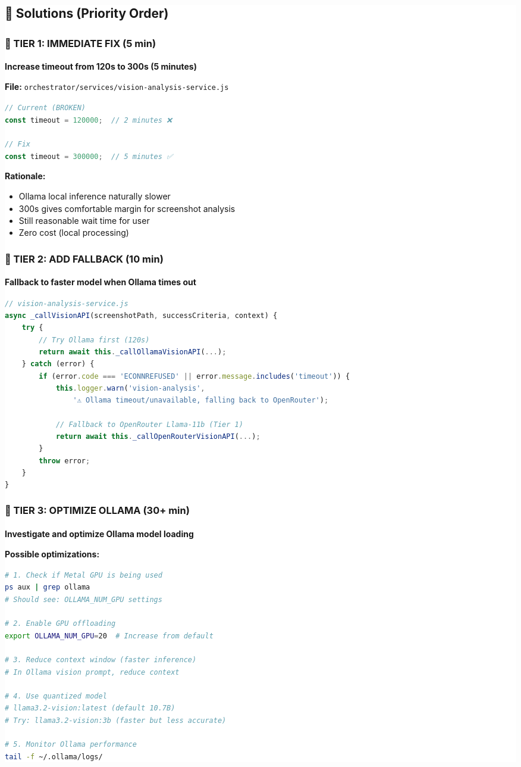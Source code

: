 
## 🔧 Solutions (Priority Order)

### 🥇 TIER 1: IMMEDIATE FIX (5 min)
**Increase timeout from 120s to 300s (5 minutes)**

**File:** `orchestrator/services/vision-analysis-service.js`

```javascript
// Current (BROKEN)
const timeout = 120000;  // 2 minutes ❌

// Fix
const timeout = 300000;  // 5 minutes ✅
```

**Rationale:**
- Ollama local inference naturally slower
- 300s gives comfortable margin for screenshot analysis
- Still reasonable wait time for user
- Zero cost (local processing)

### 🥈 TIER 2: ADD FALLBACK (10 min)
**Fallback to faster model when Ollama times out**

```javascript
// vision-analysis-service.js
async _callVisionAPI(screenshotPath, successCriteria, context) {
    try {
        // Try Ollama first (120s)
        return await this._callOllamaVisionAPI(...);
    } catch (error) {
        if (error.code === 'ECONNREFUSED' || error.message.includes('timeout')) {
            this.logger.warn('vision-analysis', 
                '⚠️ Ollama timeout/unavailable, falling back to OpenRouter');
            
            // Fallback to OpenRouter Llama-11b (Tier 1)
            return await this._callOpenRouterVisionAPI(...);
        }
        throw error;
    }
}
```

### 🥉 TIER 3: OPTIMIZE OLLAMA (30+ min)
**Investigate and optimize Ollama model loading**

**Possible optimizations:**
```bash
# 1. Check if Metal GPU is being used
ps aux | grep ollama
# Should see: OLLAMA_NUM_GPU settings

# 2. Enable GPU offloading
export OLLAMA_NUM_GPU=20  # Increase from default

# 3. Reduce context window (faster inference)
# In Ollama vision prompt, reduce context

# 4. Use quantized model
# llama3.2-vision:latest (default 10.7B)
# Try: llama3.2-vision:3b (faster but less accurate)

# 5. Monitor Ollama performance
tail -f ~/.ollama/logs/
```